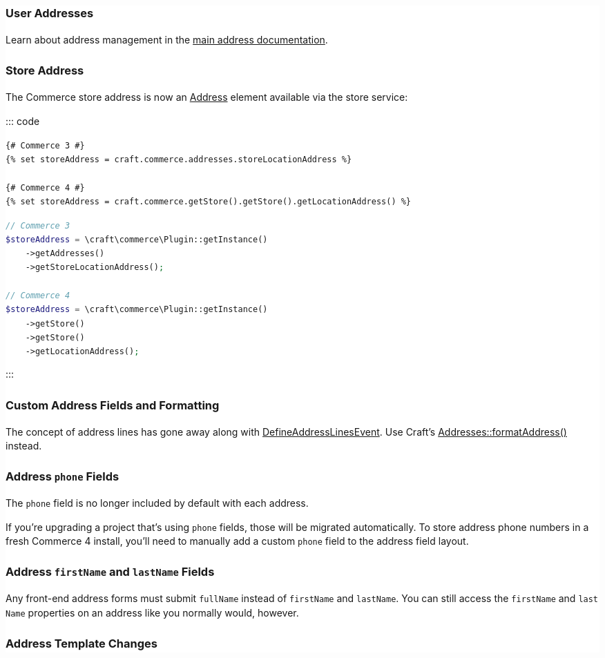 ### User Addresses

Learn about address management in the [main address documentation](/4.x/addresses.md).

### Store Address

The Commerce store address is now an [Address](craft4:craft\elements\Address) element available via the store service:

::: code
```twig
{# Commerce 3 #}
{% set storeAddress = craft.commerce.addresses.storeLocationAddress %}

{# Commerce 4 #}
{% set storeAddress = craft.commerce.getStore().getStore().getLocationAddress() %}
```
```php
// Commerce 3
$storeAddress = \craft\commerce\Plugin::getInstance()
    ->getAddresses()
    ->getStoreLocationAddress();

// Commerce 4
$storeAddress = \craft\commerce\Plugin::getInstance()
    ->getStore()
    ->getStore()
    ->getLocationAddress();
```
:::

### Custom Address Fields and Formatting

The concept of address lines has gone away along with [DefineAddressLinesEvent](commerce3:craft\commerce\events\DefineAddressLinesEvent). Use Craft’s [Addresses::formatAddress()](craft4:craft\services\Addresses::formatAddress()) instead.

### Address `phone` Fields

The `phone` field is no longer included by default with each address.

If you’re upgrading a project that’s using `phone` fields, those will be migrated automatically. To store address phone numbers in a fresh Commerce 4 install, you’ll need to manually add a custom `phone` field to the address field layout.

### Address `firstName` and `lastName` Fields

Any front-end address forms must submit `fullName` instead of `firstName` and `lastName`. You can still access the `firstName` and `lastName` properties on an address like you normally would, however.

### Address Template Changes
